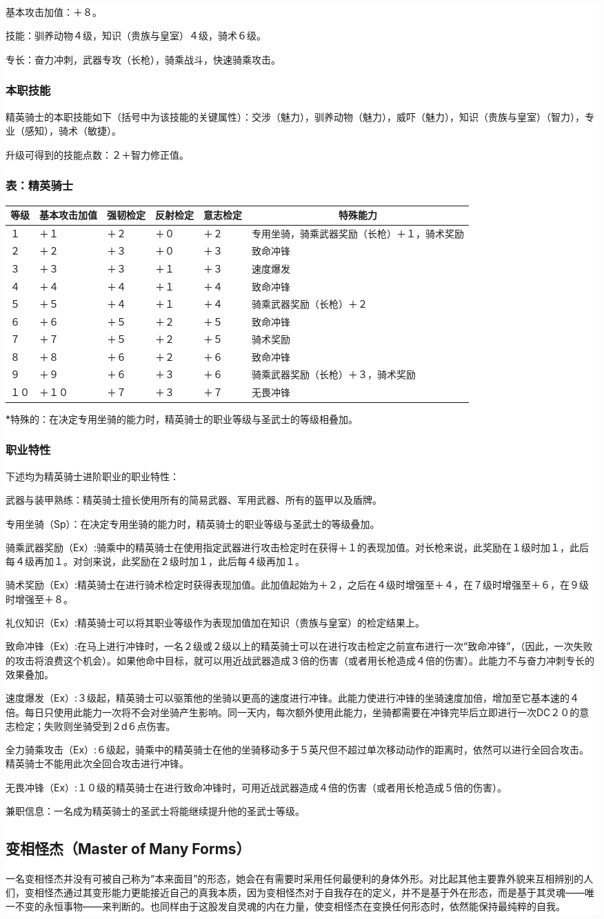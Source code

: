 基本攻击加值：＋８。

技能：驯养动物４级，知识（贵族与皇室）４级，骑术６级。

专长：奋力冲刺，武器专攻（长枪），骑乘战斗，快速骑乘攻击。

### 本职技能

精英骑士的本职技能如下（括号中为该技能的关键属性）：交涉（魅力），驯养动物（魅力），威吓（魅力），知识（贵族与皇室）（智力），专业（感知），骑术（敏捷）。

升级可得到的技能点数：２＋智力修正值。

### 表：精英骑士

等级|基本攻击加值|强韧检定|反射检定|意志检定|特殊能力
-|-|-|-|-|-
１|＋１|＋２|＋０|＋２|专用坐骑，骑乘武器奖励（长枪）＋１，骑术奖励|＋２，礼仪知识
２|＋２|＋３|＋０|＋３|致命冲锋|每日１次，骑乘武器奖励（剑）＋１
３|＋３|＋３|＋１|＋３|速度爆发
４|＋４|＋４|＋１|＋４|致命冲锋|每日２次，骑术奖励|＋４
５|＋５|＋４|＋１|＋４|骑乘武器奖励（长枪）＋２
６|＋６|＋５|＋２|＋５|致命冲锋|每日３次，全力骑乘攻击，骑乘武器奖励（剑）＋２
７|＋７|＋５|＋２|＋５|骑术奖励|＋６
８|＋８|＋６|＋２|＋６|致命冲锋|每日４次
９|＋９|＋６|＋３|＋６|骑乘武器奖励（长枪）＋３，骑术奖励|＋８
１０|＋１０|＋７|＋３|＋７|无畏冲锋|每日５次，骑乘武器奖励（剑）＋３

*特殊的：在决定专用坐骑的能力时，精英骑士的职业等级与圣武士的等级相叠加。

### 职业特性

下述均为精英骑士进阶职业的职业特性：

武器与装甲熟练：精英骑士擅长使用所有的简易武器、军用武器、所有的盔甲以及盾牌。

专用坐骑（Sp）：在决定专用坐骑的能力时，精英骑士的职业等级与圣武士的等级叠加。

骑乘武器奖励（Ex）:骑乘中的精英骑士在使用指定武器进行攻击检定时在获得＋１的表现加值。对长枪来说，此奖励在１级时加１，此后每４级再加１。对剑来说，此奖励在２级时加１，此后每４级再加１。

骑术奖励（Ex）:精英骑士在进行骑术检定时获得表现加值。此加值起始为＋２，之后在４级时增强至＋４，在７级时增强至＋６，在９级时增强至＋８。

礼仪知识（Ex）:精英骑士可以将其职业等级作为表现加值加在知识（贵族与皇室）的检定结果上。

致命冲锋（Ex）:在马上进行冲锋时，一名２级或２级以上的精英骑士可以在进行攻击检定之前宣布进行一次“致命冲锋”，（因此，一次失败的攻击将浪费这个机会）。如果他命中目标，就可以用近战武器造成３倍的伤害（或者用长枪造成４倍的伤害）。此能力不与奋力冲刺专长的效果叠加。

速度爆发（Ex）:３级起，精英骑士可以驱策他的坐骑以更高的速度进行冲锋。此能力使进行冲锋的坐骑速度加倍，增加至它基本速的４倍。每日只使用此能力一次将不会对坐骑产生影响。同一天内，每次额外使用此能力，坐骑都需要在冲锋完毕后立即进行一次DC２０的意志检定；失败则坐骑受到２d６点伤害。

全力骑乘攻击（Ex）:６级起，骑乘中的精英骑士在他的坐骑移动多于５英尺但不超过单次移动动作的距离时，依然可以进行全回合攻击。精英骑士不能用此次全回合攻击进行冲锋。

无畏冲锋（Ex）:１０级的精英骑士在进行致命冲锋时，可用近战武器造成４倍的伤害（或者用长枪造成５倍的伤害）。

兼职信息：一名成为精英骑士的圣武士将能继续提升他的圣武士等级。

## 变相怪杰（Master of Many Forms）

一名变相怪杰并没有可被自己称为“本来面目”的形态，她会在有需要时采用任何最便利的身体外形。对比起其他主要靠外貌来互相辨别的人们，变相怪杰通过其变形能力更能接近自己的真我本质，因为变相怪杰对于自我存在的定义，并不是基于外在形态，而是基于其灵魂——唯一不变的永恒事物——来判断的。也同样由于这股发自灵魂的内在力量，使变相怪杰在变换任何形态时，依然能保持最纯粹的自我。
